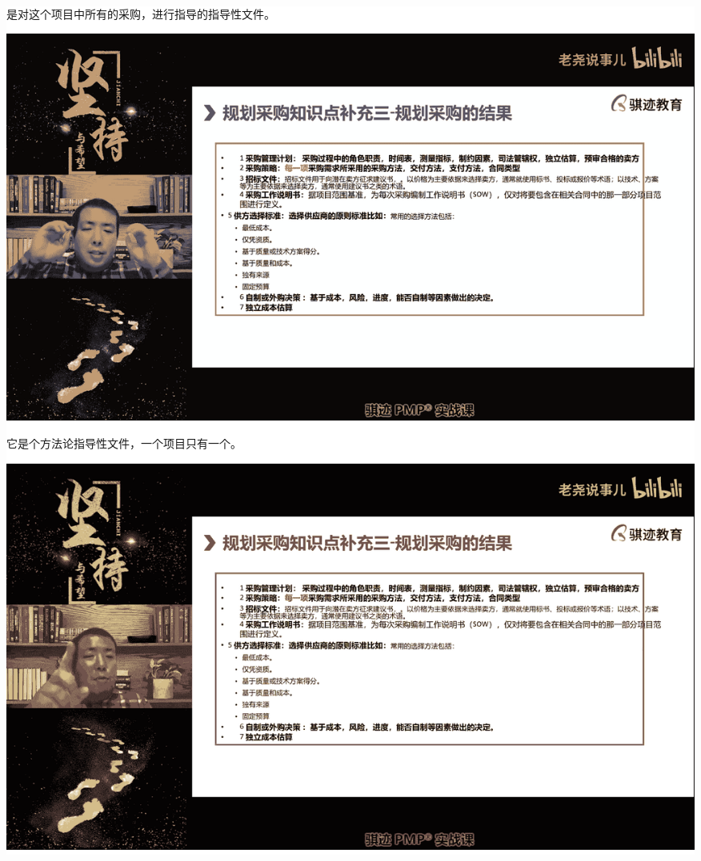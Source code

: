 是对这个项目中所有的采购，进行指导的指导性文件。

![](img/805d41133a39c8769ed23a5da50a204c_283.png)

它是个方法论指导性文件，一个项目只有一个。

![](img/805d41133a39c8769ed23a5da50a204c_285.png)
